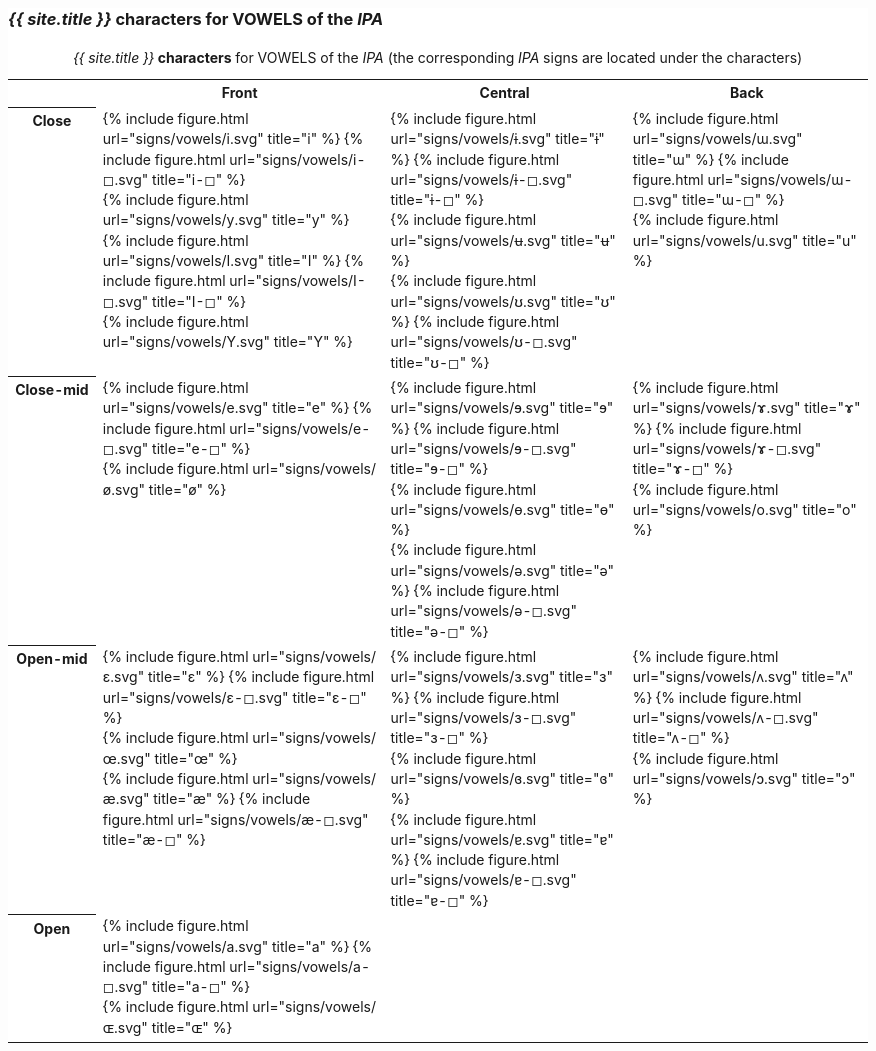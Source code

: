 <h3 id="{{ site.title }}-vowels"><cite>{{ site.title }}</cite> characters for <strong>VOWELS</strong> of the <cite>IPA</cite></h3>

<table class="hcenter bottomcap">
<caption><cite>{{ site.title }}</cite> <strong>characters</strong> for VOWELS of the <cite>IPA</cite> (the corresponding <cite>IPA</cite> signs are located under the characters)</caption>
<tr>
  <th width="80"></th><th width="300">Front</th><th width="250">Central</th><th width="250">Back</th>
</tr><tr>
  <th>Close</th><td>{% include figure.html url="signs/vowels/i.svg" title="i" %}
  {% include figure.html url="signs/vowels/i-◻.svg" title="i-◻" %}<br>
  {% include figure.html url="signs/vowels/y.svg" title="y" %}<br>
  {% include figure.html url="signs/vowels/I.svg" title="I" %}
  {% include figure.html url="signs/vowels/I-◻.svg" title="I-◻" %}<br>
  {% include figure.html url="signs/vowels/Y.svg" title="Y" %}<br>
  </td><td>{% include figure.html url="signs/vowels/ɨ.svg" title="ɨ" %}
  {% include figure.html url="signs/vowels/ɨ-◻.svg" title="ɨ-◻" %}<br>
  {% include figure.html url="signs/vowels/ʉ.svg" title="ʉ" %}<br>
  {% include figure.html url="signs/vowels/ʊ.svg" title="ʊ" %}
  {% include figure.html url="signs/vowels/ʊ-◻.svg" title="ʊ-◻" %}
  </td>
  <td>{% include figure.html url="signs/vowels/ɯ.svg" title="ɯ" %}
  {% include figure.html url="signs/vowels/ɯ-◻.svg" title="ɯ-◻" %}<br>
  {% include figure.html url="signs/vowels/u.svg" title="u" %} 
  </td>
</tr><tr>
  <th>Close-mid</th>
  <td>{% include figure.html url="signs/vowels/e.svg" title="e" %}
  {% include figure.html url="signs/vowels/e-◻.svg" title="e-◻" %}<br>
  {% include figure.html url="signs/vowels/ø.svg" title="ø" %}
  </td>
  <td>{% include figure.html url="signs/vowels/ɘ.svg" title="ɘ" %}
  {% include figure.html url="signs/vowels/ɘ-◻.svg" title="ɘ-◻" %}<br>
  {% include figure.html url="signs/vowels/ɵ.svg" title="ɵ" %}<br>
  {% include figure.html url="signs/vowels/ə.svg" title="ə" %}
  {% include figure.html url="signs/vowels/ə-◻.svg" title="ə-◻" %}
  </td>
  <td>{% include figure.html url="signs/vowels/ɤ.svg" title="ɤ" %}
  {% include figure.html url="signs/vowels/ɤ-◻.svg" title="ɤ-◻" %}<br>
  {% include figure.html url="signs/vowels/o.svg" title="o" %}
  </td>
</tr><tr>
  <th>Open-mid</th>
  <td>{% include figure.html url="signs/vowels/ɛ.svg" title="ɛ" %}
  {% include figure.html url="signs/vowels/ɛ-◻.svg" title="ɛ-◻" %}<br>
  {% include figure.html url="signs/vowels/œ.svg" title="œ" %}<br>
  {% include figure.html url="signs/vowels/æ.svg" title="æ" %}
  {% include figure.html url="signs/vowels/æ-◻.svg" title="æ-◻" %}<br>
  </td>
  <td>{% include figure.html url="signs/vowels/ɜ.svg" title="ɜ" %}
  {% include figure.html url="signs/vowels/ɜ-◻.svg" title="ɜ-◻" %}<br>
  {% include figure.html url="signs/vowels/ɞ.svg" title="ɞ" %}<br>
  {% include figure.html url="signs/vowels/ɐ.svg" title="ɐ" %}
  {% include figure.html url="signs/vowels/ɐ-◻.svg" title="ɐ-◻" %}
  </td>
  <td>{% include figure.html url="signs/vowels/ʌ.svg" title="ʌ" %}
  {% include figure.html url="signs/vowels/ʌ-◻.svg" title="ʌ-◻" %}<br>
  {% include figure.html url="signs/vowels/ɔ.svg" title="ɔ" %}
  </td>
</tr><tr>
  <th>Open</th>
  <td>{% include figure.html url="signs/vowels/a.svg" title="a" %}
  {% include figure.html url="signs/vowels/a-◻.svg" title="a-◻" %}<br>
  {% include figure.html url="signs/vowels/ɶ.svg" title="ɶ" %}
